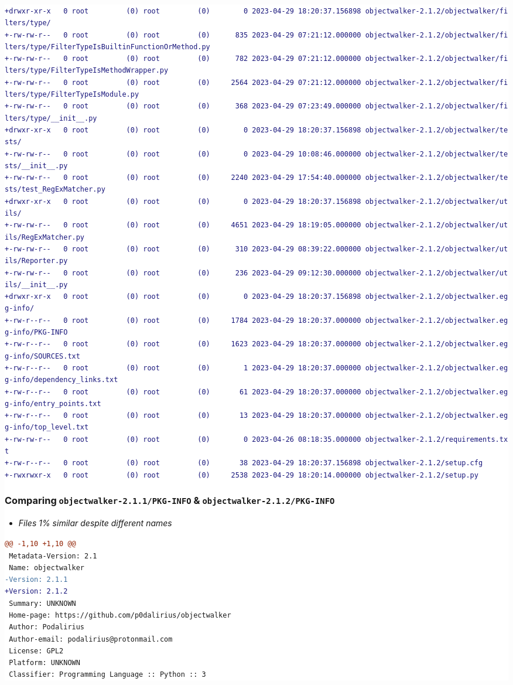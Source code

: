 ```diff
+drwxr-xr-x   0 root         (0) root         (0)        0 2023-04-29 18:20:37.156898 objectwalker-2.1.2/objectwalker/filters/type/
+-rw-rw-r--   0 root         (0) root         (0)      835 2023-04-29 07:21:12.000000 objectwalker-2.1.2/objectwalker/filters/type/FilterTypeIsBuiltinFunctionOrMethod.py
+-rw-rw-r--   0 root         (0) root         (0)      782 2023-04-29 07:21:12.000000 objectwalker-2.1.2/objectwalker/filters/type/FilterTypeIsMethodWrapper.py
+-rw-rw-r--   0 root         (0) root         (0)     2564 2023-04-29 07:21:12.000000 objectwalker-2.1.2/objectwalker/filters/type/FilterTypeIsModule.py
+-rw-rw-r--   0 root         (0) root         (0)      368 2023-04-29 07:23:49.000000 objectwalker-2.1.2/objectwalker/filters/type/__init__.py
+drwxr-xr-x   0 root         (0) root         (0)        0 2023-04-29 18:20:37.156898 objectwalker-2.1.2/objectwalker/tests/
+-rw-rw-r--   0 root         (0) root         (0)        0 2023-04-29 10:08:46.000000 objectwalker-2.1.2/objectwalker/tests/__init__.py
+-rw-rw-r--   0 root         (0) root         (0)     2240 2023-04-29 17:54:40.000000 objectwalker-2.1.2/objectwalker/tests/test_RegExMatcher.py
+drwxr-xr-x   0 root         (0) root         (0)        0 2023-04-29 18:20:37.156898 objectwalker-2.1.2/objectwalker/utils/
+-rw-rw-r--   0 root         (0) root         (0)     4651 2023-04-29 18:19:05.000000 objectwalker-2.1.2/objectwalker/utils/RegExMatcher.py
+-rw-rw-r--   0 root         (0) root         (0)      310 2023-04-29 08:39:22.000000 objectwalker-2.1.2/objectwalker/utils/Reporter.py
+-rw-rw-r--   0 root         (0) root         (0)      236 2023-04-29 09:12:30.000000 objectwalker-2.1.2/objectwalker/utils/__init__.py
+drwxr-xr-x   0 root         (0) root         (0)        0 2023-04-29 18:20:37.156898 objectwalker-2.1.2/objectwalker.egg-info/
+-rw-r--r--   0 root         (0) root         (0)     1784 2023-04-29 18:20:37.000000 objectwalker-2.1.2/objectwalker.egg-info/PKG-INFO
+-rw-r--r--   0 root         (0) root         (0)     1623 2023-04-29 18:20:37.000000 objectwalker-2.1.2/objectwalker.egg-info/SOURCES.txt
+-rw-r--r--   0 root         (0) root         (0)        1 2023-04-29 18:20:37.000000 objectwalker-2.1.2/objectwalker.egg-info/dependency_links.txt
+-rw-r--r--   0 root         (0) root         (0)       61 2023-04-29 18:20:37.000000 objectwalker-2.1.2/objectwalker.egg-info/entry_points.txt
+-rw-r--r--   0 root         (0) root         (0)       13 2023-04-29 18:20:37.000000 objectwalker-2.1.2/objectwalker.egg-info/top_level.txt
+-rw-rw-r--   0 root         (0) root         (0)        0 2023-04-26 08:18:35.000000 objectwalker-2.1.2/requirements.txt
+-rw-r--r--   0 root         (0) root         (0)       38 2023-04-29 18:20:37.156898 objectwalker-2.1.2/setup.cfg
+-rwxrwxr-x   0 root         (0) root         (0)     2538 2023-04-29 18:20:14.000000 objectwalker-2.1.2/setup.py
```

### Comparing `objectwalker-2.1.1/PKG-INFO` & `objectwalker-2.1.2/PKG-INFO`

 * *Files 1% similar despite different names*

```diff
@@ -1,10 +1,10 @@
 Metadata-Version: 2.1
 Name: objectwalker
-Version: 2.1.1
+Version: 2.1.2
 Summary: UNKNOWN
 Home-page: https://github.com/p0dalirius/objectwalker
 Author: Podalirius
 Author-email: podalirius@protonmail.com
 License: GPL2
 Platform: UNKNOWN
 Classifier: Programming Language :: Python :: 3
```
